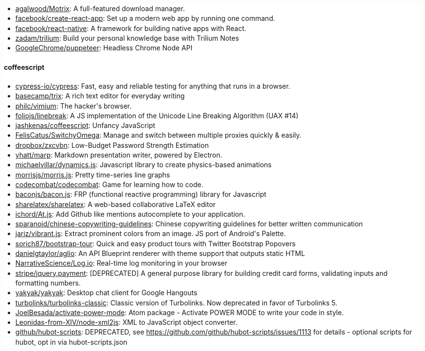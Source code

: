 * [agalwood/Motrix](https://github.com/agalwood/Motrix): A full-featured download manager.
* [facebook/create-react-app](https://github.com/facebook/create-react-app): Set up a modern web app by running one command.
* [facebook/react-native](https://github.com/facebook/react-native): A framework for building native apps with React.
* [zadam/trilium](https://github.com/zadam/trilium): Build your personal knowledge base with Trilium Notes
* [GoogleChrome/puppeteer](https://github.com/GoogleChrome/puppeteer): Headless Chrome Node API

#### coffeescript
* [cypress-io/cypress](https://github.com/cypress-io/cypress): Fast, easy and reliable testing for anything that runs in a browser.
* [basecamp/trix](https://github.com/basecamp/trix): A rich text editor for everyday writing
* [philc/vimium](https://github.com/philc/vimium): The hacker's browser.
* [foliojs/linebreak](https://github.com/foliojs/linebreak): A JS implementation of the Unicode Line Breaking Algorithm (UAX #14)
* [jashkenas/coffeescript](https://github.com/jashkenas/coffeescript): Unfancy JavaScript
* [FelisCatus/SwitchyOmega](https://github.com/FelisCatus/SwitchyOmega): Manage and switch between multiple proxies quickly & easily.
* [dropbox/zxcvbn](https://github.com/dropbox/zxcvbn): Low-Budget Password Strength Estimation
* [yhatt/marp](https://github.com/yhatt/marp): Markdown presentation writer, powered by Electron.
* [michaelvillar/dynamics.js](https://github.com/michaelvillar/dynamics.js): Javascript library to create physics-based animations
* [morrisjs/morris.js](https://github.com/morrisjs/morris.js): Pretty time-series line graphs
* [codecombat/codecombat](https://github.com/codecombat/codecombat): Game for learning how to code.
* [baconjs/bacon.js](https://github.com/baconjs/bacon.js): FRP (functional reactive programming) library for Javascript
* [sharelatex/sharelatex](https://github.com/sharelatex/sharelatex): A web-based collaborative LaTeX editor
* [ichord/At.js](https://github.com/ichord/At.js): Add Github like mentions autocomplete to your application.
* [sparanoid/chinese-copywriting-guidelines](https://github.com/sparanoid/chinese-copywriting-guidelines): Chinese copywriting guidelines for better written communication
* [jariz/vibrant.js](https://github.com/jariz/vibrant.js): Extract prominent colors from an image. JS port of Android's Palette.
* [sorich87/bootstrap-tour](https://github.com/sorich87/bootstrap-tour): Quick and easy product tours with Twitter Bootstrap Popovers
* [danielgtaylor/aglio](https://github.com/danielgtaylor/aglio): An API Blueprint renderer with theme support that outputs static HTML
* [NarrativeScience/Log.io](https://github.com/NarrativeScience/Log.io): Real-time log monitoring in your browser
* [stripe/jquery.payment](https://github.com/stripe/jquery.payment): [DEPRECATED] A general purpose library for building credit card forms, validating inputs and formatting numbers.
* [yakyak/yakyak](https://github.com/yakyak/yakyak): Desktop chat client for Google Hangouts
* [turbolinks/turbolinks-classic](https://github.com/turbolinks/turbolinks-classic): Classic version of Turbolinks. Now deprecated in favor of Turbolinks 5.
* [JoelBesada/activate-power-mode](https://github.com/JoelBesada/activate-power-mode): Atom package - Activate POWER MODE to write your code in style.
* [Leonidas-from-XIV/node-xml2js](https://github.com/Leonidas-from-XIV/node-xml2js): XML to JavaScript object converter.
* [github/hubot-scripts](https://github.com/github/hubot-scripts): DEPRECATED, see https://github.com/github/hubot-scripts/issues/1113 for details - optional scripts for hubot, opt in via hubot-scripts.json
